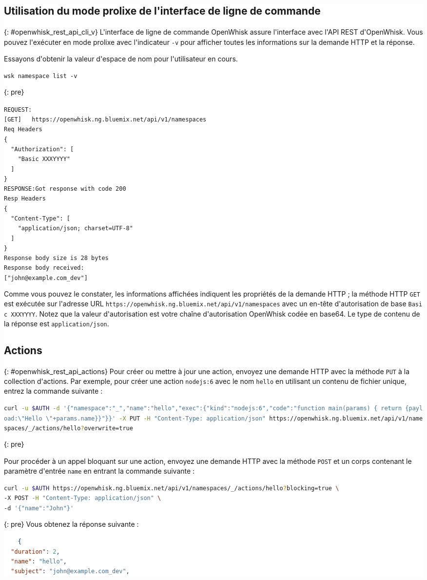 ## Utilisation du mode prolixe de l'interface de ligne de commande 
{: #openwhisk_rest_api_cli_v}
L'interface de ligne de commande OpenWhisk assure l'interface avec l'API REST d'OpenWhisk.
Vous pouvez l'exécuter en mode prolixe avec l'indicateur `-v` pour afficher toutes les informations sur la demande HTTP et la réponse. 

Essayons d'obtenir la valeur d'espace de nom pour l'utilisateur en cours. 
```
wsk namespace list -v
```
{: pre}
```
REQUEST:
[GET]	https://openwhisk.ng.bluemix.net/api/v1/namespaces
Req Headers
{
  "Authorization": [
    "Basic XXXYYYY"
  ]
}
RESPONSE:Got response with code 200
Resp Headers
{
  "Content-Type": [
    "application/json; charset=UTF-8"
  ]
}
Response body size is 28 bytes
Response body received:
["john@example.com_dev"]
```

Comme vous pouvez le constater, les informations affichées indiquent les propriétés de la demande HTTP ; la méthode HTTP `GET` est exécutée sur l'adresse URL `https://openwhisk.ng.bluemix.net/api/v1/namespaces` avec un en-tête d'autorisation de base `Basic XXXYYYY`.
Notez que la valeur d'autorisation est votre chaîne d'autorisation OpenWhisk codée en base64.
Le type de contenu de la réponse est `application/json`.

## Actions
{: #openwhisk_rest_api_actions}
Pour créer ou mettre à jour une action, envoyez une demande HTTP avec la méthode `PUT` à la collection d'actions. Par exemple, pour créer une action `nodejs:6` avec le nom `hello` en utilisant un contenu de fichier unique, entrez la commande suivante : 
```bash
curl -u $AUTH -d '{"namespace":"_","name":"hello","exec":{"kind":"nodejs:6","code":"function main(params) { return {payload:\"Hello \"+params.name}}"}}' -X PUT -H "Content-Type: application/json" https://openwhisk.ng.bluemix.net/api/v1/namespaces/_/actions/hello?overwrite=true 
```
{: pre}

Pour procéder à un appel bloquant sur une action, envoyez une demande HTTP avec la méthode `POST` et un corps contenant le paramètre d'entrée `name` en entrant la commande suivante : 
```bash
curl -u $AUTH https://openwhisk.ng.bluemix.net/api/v1/namespaces/_/actions/hello?blocking=true \
-X POST -H "Content-Type: application/json" \
-d '{"name":"John"}'  
```
{: pre}
Vous obtenez la réponse suivante :
```json
    {
  "duration": 2,
  "name": "hello",
  "subject": "john@example.com_dev",
```